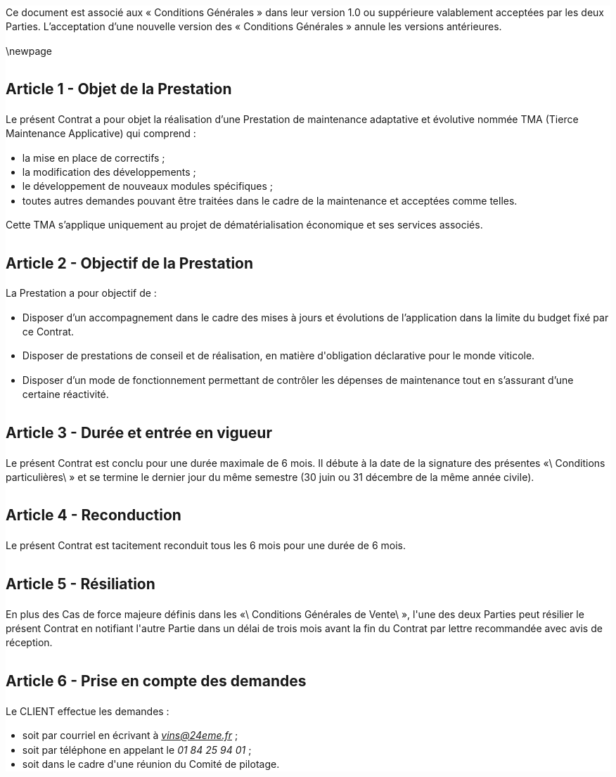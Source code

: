 Ce document est associé aux « Conditions Générales » dans leur version 1.0 ou suppérieure valablement acceptées par les deux Parties. L’acceptation d’une nouvelle version des « Conditions Générales » annule les versions antérieures.

\newpage

## Article 1 - Objet de la Prestation

Le présent Contrat a pour objet la réalisation d’une Prestation de maintenance adaptative et évolutive nommée TMA (Tierce Maintenance Applicative) qui comprend :

 - la mise en place de correctifs ;
 - la modification des développements ;
 - le développement de nouveaux modules spécifiques ;
 - toutes autres demandes pouvant être traitées dans le cadre de la maintenance et acceptées comme telles.

Cette TMA s’applique uniquement au projet de dématérialisation économique et ses services associés.

## Article 2 - Objectif de la Prestation

La Prestation a pour objectif de : 

 - Disposer d’un accompagnement dans le cadre des mises à jours et évolutions de l’application dans la limite du budget fixé par  ce Contrat.

 - Disposer de prestations de conseil et de réalisation, en matière d'obligation déclarative pour le monde viticole.

 - Disposer d’un mode de fonctionnement permettant de contrôler les dépenses de maintenance tout en s’assurant d’une certaine réactivité.

## Article 3 - Durée et entrée en vigueur

Le présent Contrat est conclu pour une durée maximale de 6 mois. Il débute à la date de la signature des présentes «\ Conditions particulières\ » et se termine le dernier jour du même semestre (30 juin ou 31 décembre de la même année civile).

## Article 4 - Reconduction

Le présent Contrat est tacitement reconduit tous les 6 mois pour une durée de 6 mois.

## Article 5 - Résiliation

En plus des Cas de force majeure définis dans les «\ Conditions Générales de Vente\ », l'une des deux Parties peut résilier le présent Contrat en notifiant l'autre Partie dans un délai de trois mois avant la fin du Contrat par lettre recommandée avec avis de réception.

## Article 6 - Prise en compte des demandes

Le CLIENT effectue les demandes :

 - soit par courriel en écrivant à *vins@24eme.fr* ;
 - soit par téléphone en appelant le *01 84 25 94 01* ;
 - soit dans le cadre d'une réunion du Comité de pilotage.

